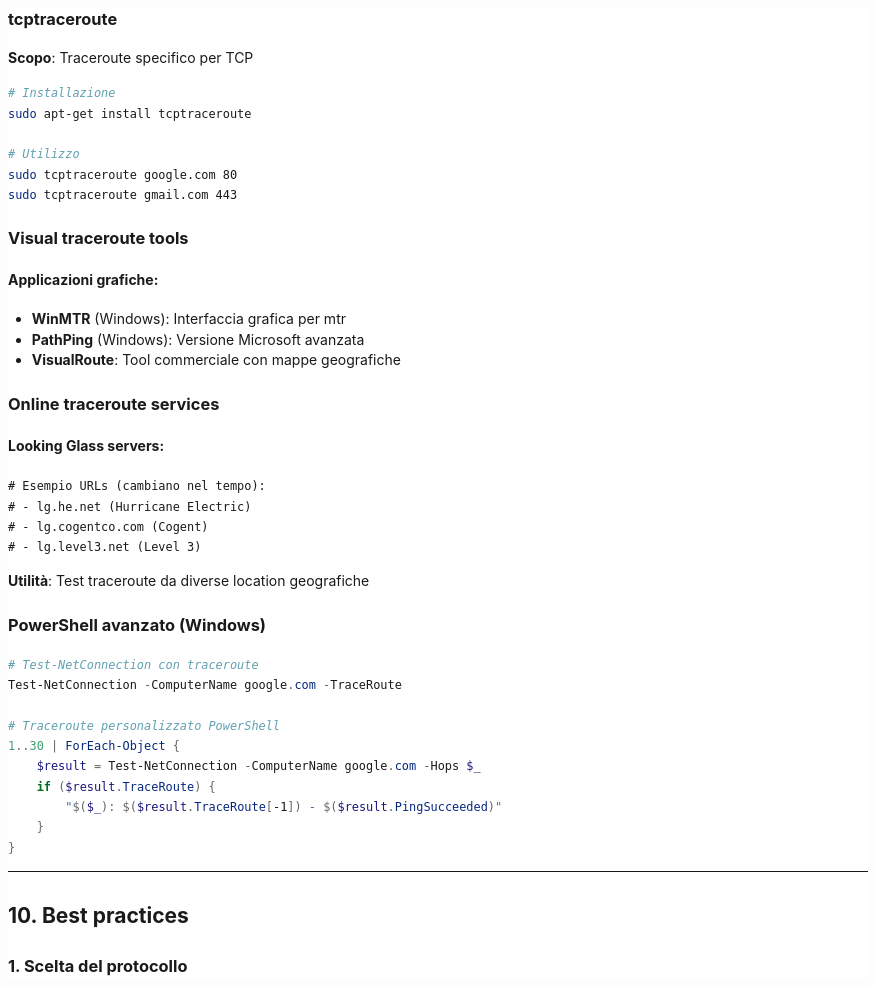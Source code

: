 ### tcptraceroute

**Scopo**: Traceroute specifico per TCP

```bash
# Installazione
sudo apt-get install tcptraceroute

# Utilizzo
sudo tcptraceroute google.com 80
sudo tcptraceroute gmail.com 443
```

### Visual traceroute tools

#### Applicazioni grafiche:
- **WinMTR** (Windows): Interfaccia grafica per mtr
- **PathPing** (Windows): Versione Microsoft avanzata
- **VisualRoute**: Tool commerciale con mappe geografiche

### Online traceroute services

#### Looking Glass servers:
```
# Esempio URLs (cambiano nel tempo):
# - lg.he.net (Hurricane Electric)
# - lg.cogentco.com (Cogent)  
# - lg.level3.net (Level 3)
```

**Utilità**: Test traceroute da diverse location geografiche

### PowerShell avanzato (Windows)

```powershell
# Test-NetConnection con traceroute
Test-NetConnection -ComputerName google.com -TraceRoute

# Traceroute personalizzato PowerShell
1..30 | ForEach-Object {
    $result = Test-NetConnection -ComputerName google.com -Hops $_
    if ($result.TraceRoute) {
        "$($_): $($result.TraceRoute[-1]) - $($result.PingSucceeded)"
    }
}
```

---

## 10. Best practices

### 1. Scelta del protocollo
